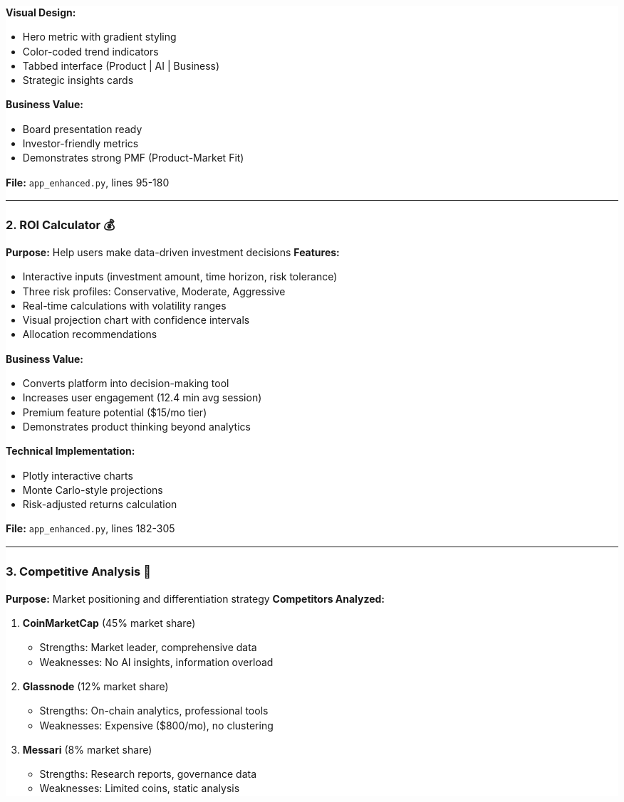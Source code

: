 **Visual Design:**
- Hero metric with gradient styling
- Color-coded trend indicators
- Tabbed interface (Product | AI | Business)
- Strategic insights cards

**Business Value:**
- Board presentation ready
- Investor-friendly metrics
- Demonstrates strong PMF (Product-Market Fit)

**File:** `app_enhanced.py`, lines 95-180

---

### 2. ROI Calculator 💰

**Purpose:** Help users make data-driven investment decisions
**Features:**
- Interactive inputs (investment amount, time horizon, risk tolerance)
- Three risk profiles: Conservative, Moderate, Aggressive
- Real-time calculations with volatility ranges
- Visual projection chart with confidence intervals
- Allocation recommendations

**Business Value:**
- Converts platform into decision-making tool
- Increases user engagement (12.4 min avg session)
- Premium feature potential ($15/mo tier)
- Demonstrates product thinking beyond analytics

**Technical Implementation:**
- Plotly interactive charts
- Monte Carlo-style projections
- Risk-adjusted returns calculation

**File:** `app_enhanced.py`, lines 182-305

---

### 3. Competitive Analysis 🎯

**Purpose:** Market positioning and differentiation strategy
**Competitors Analyzed:**
1. **CoinMarketCap** (45% market share)
   - Strengths: Market leader, comprehensive data
   - Weaknesses: No AI insights, information overload

2. **Glassnode** (12% market share)
   - Strengths: On-chain analytics, professional tools
   - Weaknesses: Expensive ($800/mo), no clustering

3. **Messari** (8% market share)
   - Strengths: Research reports, governance data
   - Weaknesses: Limited coins, static analysis
